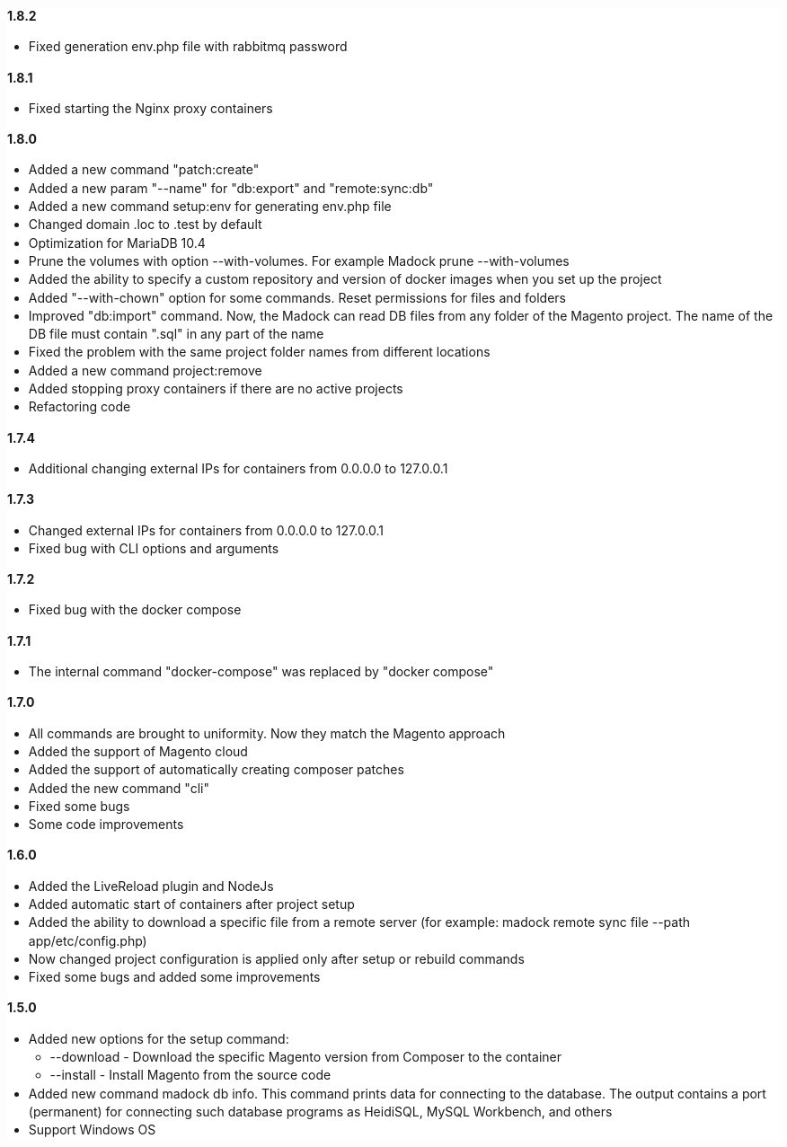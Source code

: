 **1.8.2**
- Fixed generation env.php file with rabbitmq password

**1.8.1**
- Fixed starting the Nginx proxy containers

**1.8.0**
- Added a new command "patch:create"
- Added a new param "--name" for "db:export" and "remote:sync:db" 
- Added a new command setup:env for generating env.php file
- Changed domain .loc to .test by default
- Optimization for MariaDB 10.4
- Prune the volumes with option --with-volumes. For example Madock prune --with-volumes
- Added the ability to specify a custom repository and version of docker images when you set up the project
- Added "--with-chown" option for some commands. Reset permissions for files and folders
- Improved "db:import" command. Now, the Madock can read DB files from any folder of the Magento project. The name of the DB file must contain ".sql" in any part of the name
- Fixed the problem with the same project folder names from different locations
- Added a new command project:remove
- Added stopping proxy containers if there are no active projects
- Refactoring code

**1.7.4**
- Additional changing external IPs for containers from 0.0.0.0 to 127.0.0.1

**1.7.3**
- Changed external IPs for containers from 0.0.0.0 to 127.0.0.1
- Fixed bug with CLI options and arguments

**1.7.2**
- Fixed bug with the docker compose

**1.7.1**
- The internal command "docker-compose" was replaced by "docker compose"

**1.7.0**
- All commands are brought to uniformity. Now they match the Magento approach
- Added the support of Magento cloud
- Added the support of automatically creating composer patches
- Added the new command "cli"
- Fixed some bugs
- Some code improvements

**1.6.0**
- Added the LiveReload plugin and NodeJs  
- Added automatic start of containers after project setup 
- Added the ability to download a specific file from a remote server (for example: madock remote sync file --path app/etc/config.php)    
- Now changed project configuration is applied only after setup or rebuild commands   
- Fixed some bugs and added some improvements 

**1.5.0**
- Added new options for the setup command:    
  - --download - Download the specific Magento version from Composer to the container
  - --install - Install Magento from the source code
- Added new command madock db info. This command prints data for connecting to the database. The output contains a port (permanent) for connecting such database programs as HeidiSQL, MySQL Workbench, and others
- Support Windows OS
